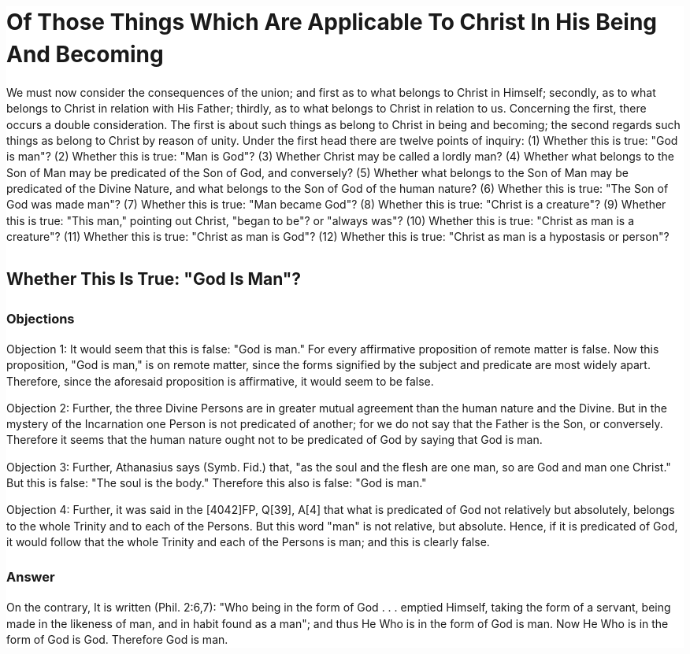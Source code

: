 # Of Those Things Which Are Applicable To Christ In His Being And Becoming

We must now consider the consequences of the union; and first as to what belongs to Christ in Himself; secondly, as to what belongs to Christ in relation with His Father; thirdly, as to what belongs to Christ in relation to us.  Concerning the first, there occurs a double consideration. The first is about such things as belong to Christ in being and becoming; the second regards such things as belong to Christ by reason of unity.  Under the first head there are twelve points of inquiry:
(1) Whether this is true: "God is man"?
(2) Whether this is true: "Man is God"?
(3) Whether Christ may be called a lordly man?
(4) Whether what belongs to the Son of Man may be predicated of the Son of God, and conversely?
(5) Whether what belongs to the Son of Man may be predicated of the Divine Nature, and what belongs to the Son of God of the human nature?
(6) Whether this is true: "The Son of God was made man"?
(7) Whether this is true: "Man became God"?
(8) Whether this is true: "Christ is a creature"?
(9) Whether this is true: "This man," pointing out Christ, "began to be"? or "always was"?
(10) Whether this is true: "Christ as man is a creature"?
(11) Whether this is true: "Christ as man is God"?
(12) Whether this is true: "Christ as man is a hypostasis or person"?
## Whether This Is True: "God Is Man"?

### Objections

Objection 1: It would seem that this is false: "God is man." For every affirmative proposition of remote matter is false. Now this proposition, "God is man," is on remote matter, since the forms signified by the subject and predicate are most widely apart. Therefore, since the aforesaid proposition is affirmative, it would seem to be false.

Objection 2: Further, the three Divine Persons are in greater mutual agreement than the human nature and the Divine. But in the mystery of the Incarnation one Person is not predicated of another; for we do not say that the Father is the Son, or conversely. Therefore it seems that the human nature ought not to be predicated of God by saying that God is man.

Objection 3: Further, Athanasius says (Symb. Fid.) that, "as the soul and the flesh are one man, so are God and man one Christ." But this is false: "The soul is the body." Therefore this also is false: "God is man."

Objection 4: Further, it was said in the [4042]FP, Q[39], A[4] that what is predicated of God not relatively but absolutely, belongs to the whole Trinity and to each of the Persons. But this word "man" is not relative, but absolute. Hence, if it is predicated of God, it would follow that the whole Trinity and each of the Persons is man; and this is clearly false.

### Answer

On the contrary, It is written (Phil. 2:6,7): "Who being in the form of God . . . emptied Himself, taking the form of a servant, being made in the likeness of man, and in habit found as a man"; and thus He Who is in the form of God is man. Now He Who is in the form of God is God. Therefore God is man.
